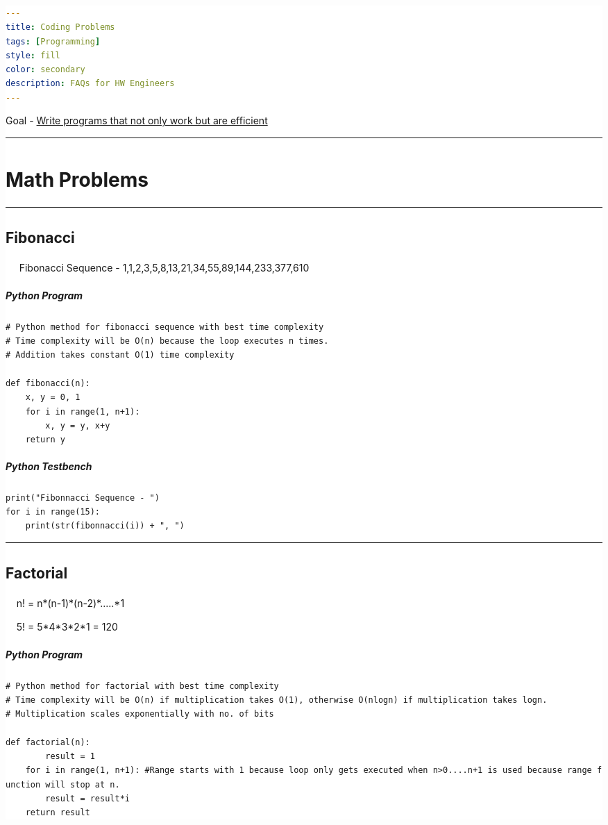 ```yaml
---
title: Coding Problems
tags: [Programming]
style: fill
color: secondary
description: FAQs for HW Engineers
---
```


Goal - [Write programs that not only work but are efficient](/blog/efficientProgramming)

---
# Math Problems
---
## Fibonacci

&nbsp;&nbsp;&nbsp;&nbsp; Fibonacci Sequence - 1,1,2,3,5,8,13,21,34,55,89,144,233,377,610

##### Python Program
```
# Python method for fibonacci sequence with best time complexity
# Time complexity will be O(n) because the loop executes n times.
# Addition takes constant O(1) time complexity

def fibonacci(n):
    x, y = 0, 1
    for i in range(1, n+1):
        x, y = y, x+y
    return y
```

##### Python Testbench
```
print("Fibonnacci Sequence - ")
for i in range(15):
    print(str(fibonnacci(i)) + ", ")
```
---
## Factorial

&nbsp;&nbsp;&nbsp;&nbsp;n! = n\*(n-1)\*(n-2)\*.....\*1

&nbsp;&nbsp;&nbsp;&nbsp;5! = 5\*4\*3\*2\*1 = 120

##### Python Program
```
# Python method for factorial with best time complexity
# Time complexity will be O(n) if multiplication takes O(1), otherwise O(nlogn) if multiplication takes logn.
# Multiplication scales exponentially with no. of bits

def factorial(n):
    	result = 1
    for i in range(1, n+1):	#Range starts with 1 because loop only gets executed when n>0....n+1 is used because range function will stop at n.
        result = result*i
    return result
```
